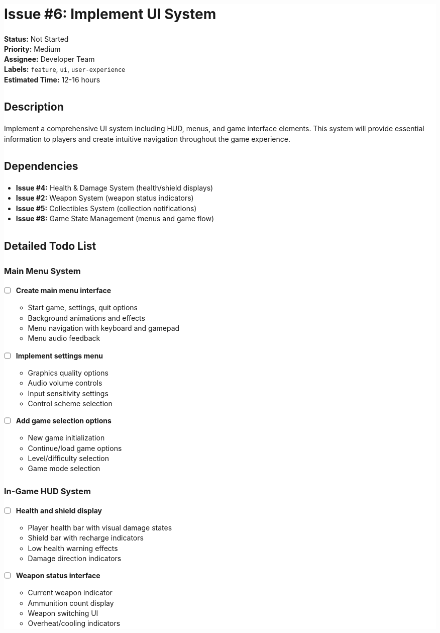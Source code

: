 # Issue #6: Implement UI System

**Status:** Not Started  
**Priority:** Medium  
**Assignee:** Developer Team  
**Labels:** `feature`, `ui`, `user-experience`  
**Estimated Time:** 12-16 hours  

## Description
Implement a comprehensive UI system including HUD, menus, and game interface elements. This system will provide essential information to players and create intuitive navigation throughout the game experience.

## Dependencies
- **Issue #4:** Health & Damage System (health/shield displays)
- **Issue #2:** Weapon System (weapon status indicators)
- **Issue #5:** Collectibles System (collection notifications)
- **Issue #8:** Game State Management (menus and game flow)

## Detailed Todo List

### Main Menu System
- [ ] **Create main menu interface**
  - Start game, settings, quit options
  - Background animations and effects
  - Menu navigation with keyboard and gamepad
  - Menu audio feedback

- [ ] **Implement settings menu**
  - Graphics quality options
  - Audio volume controls
  - Input sensitivity settings
  - Control scheme selection

- [ ] **Add game selection options**
  - New game initialization
  - Continue/load game options
  - Level/difficulty selection
  - Game mode selection

### In-Game HUD System
- [ ] **Health and shield display**
  - Player health bar with visual damage states
  - Shield bar with recharge indicators
  - Low health warning effects
  - Damage direction indicators

- [ ] **Weapon status interface**
  - Current weapon indicator
  - Ammunition count display
  - Weapon switching UI
  - Overheat/cooling indicators
